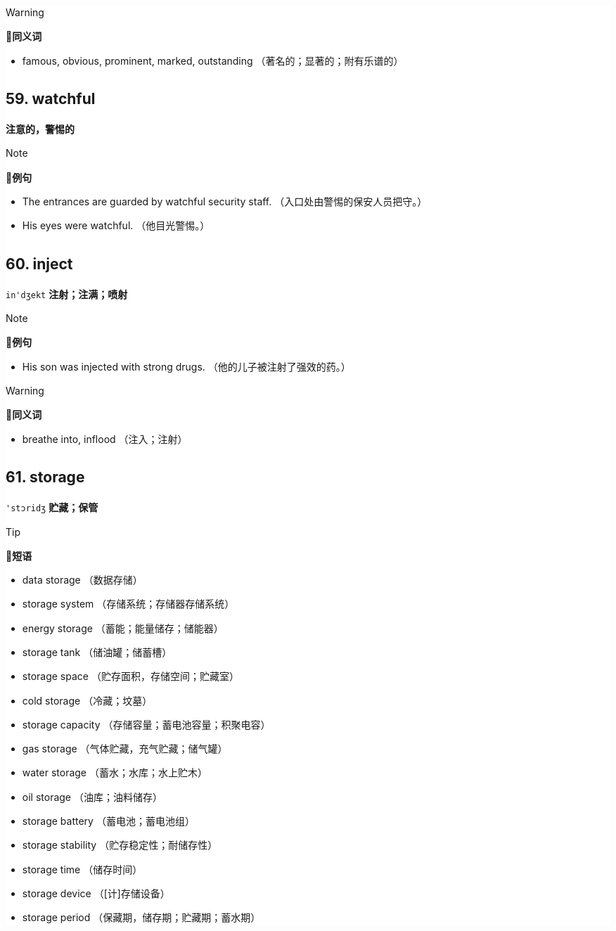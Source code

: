 > [!WARNING]
> **🤔同义词**
> - famous, obvious, prominent, marked, outstanding （著名的；显著的；附有乐谱的）
>

## 59. watchful

**注意的，警惕的**

> [!NOTE]
> **🎤例句**
> - The entrances are guarded by watchful security staff. （入口处由警惕的保安人员把守。）
>
> - His eyes were watchful. （他目光警惕。）
>

## 60. inject

`in'dʒekt`  **注射；注满；喷射**

> [!NOTE]
> **🎤例句**
> - His son was injected with strong drugs. （他的儿子被注射了强效的药。）
>

> [!WARNING]
> **🤔同义词**
> - breathe into, inflood （注入；注射）
>

## 61. storage

`'stɔridʒ`  **贮藏；保管**

> [!TIP]
> **🤩短语**
> - data storage （数据存储）
>
> - storage system （存储系统；存储器存储系统）
>
> - energy storage （蓄能；能量储存；储能器）
>
> - storage tank （储油罐；储蓄槽）
>
> - storage space （贮存面积，存储空间；贮藏室）
>
> - cold storage （冷藏；坟墓）
>
> - storage capacity （存储容量；蓄电池容量；积聚电容）
>
> - gas storage （气体贮藏，充气贮藏；储气罐）
>
> - water storage （蓄水；水库；水上贮木）
>
> - oil storage （油库；油料储存）
>
> - storage battery （蓄电池；蓄电池组）
>
> - storage stability （贮存稳定性；耐储存性）
>
> - storage time （储存时间）
>
> - storage device （[计]存储设备）
>
> - storage period （保藏期，储存期；贮藏期；蓄水期）